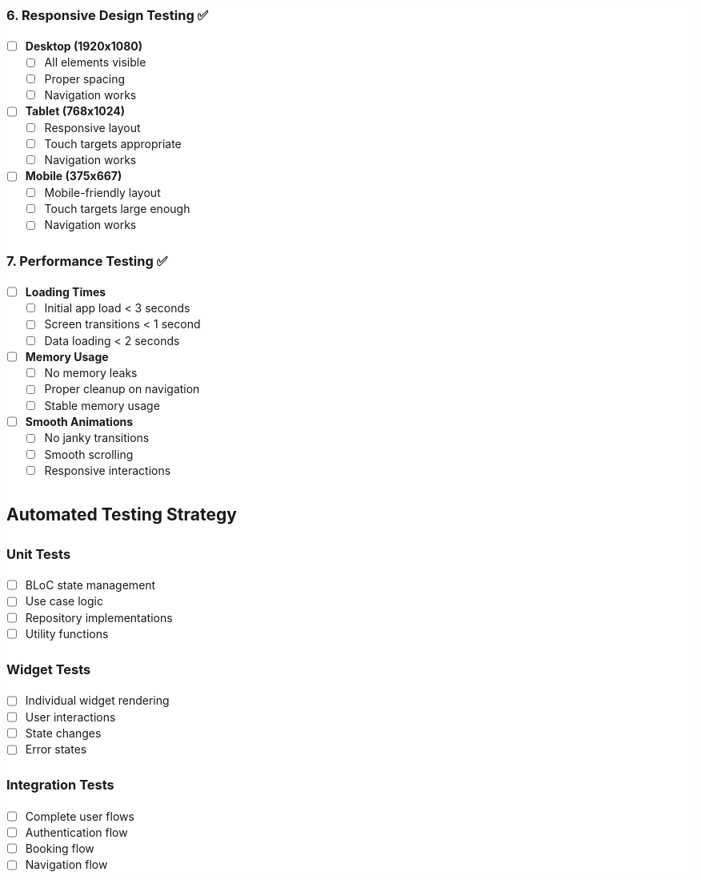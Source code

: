 ### 6. Responsive Design Testing ✅
- [ ] **Desktop (1920x1080)**
  - [ ] All elements visible
  - [ ] Proper spacing
  - [ ] Navigation works

- [ ] **Tablet (768x1024)**
  - [ ] Responsive layout
  - [ ] Touch targets appropriate
  - [ ] Navigation works

- [ ] **Mobile (375x667)**
  - [ ] Mobile-friendly layout
  - [ ] Touch targets large enough
  - [ ] Navigation works

### 7. Performance Testing ✅
- [ ] **Loading Times**
  - [ ] Initial app load < 3 seconds
  - [ ] Screen transitions < 1 second
  - [ ] Data loading < 2 seconds

- [ ] **Memory Usage**
  - [ ] No memory leaks
  - [ ] Proper cleanup on navigation
  - [ ] Stable memory usage

- [ ] **Smooth Animations**
  - [ ] No janky transitions
  - [ ] Smooth scrolling
  - [ ] Responsive interactions

## Automated Testing Strategy

### Unit Tests
- [ ] BLoC state management
- [ ] Use case logic
- [ ] Repository implementations
- [ ] Utility functions

### Widget Tests
- [ ] Individual widget rendering
- [ ] User interactions
- [ ] State changes
- [ ] Error states

### Integration Tests
- [ ] Complete user flows
- [ ] Authentication flow
- [ ] Booking flow
- [ ] Navigation flow
